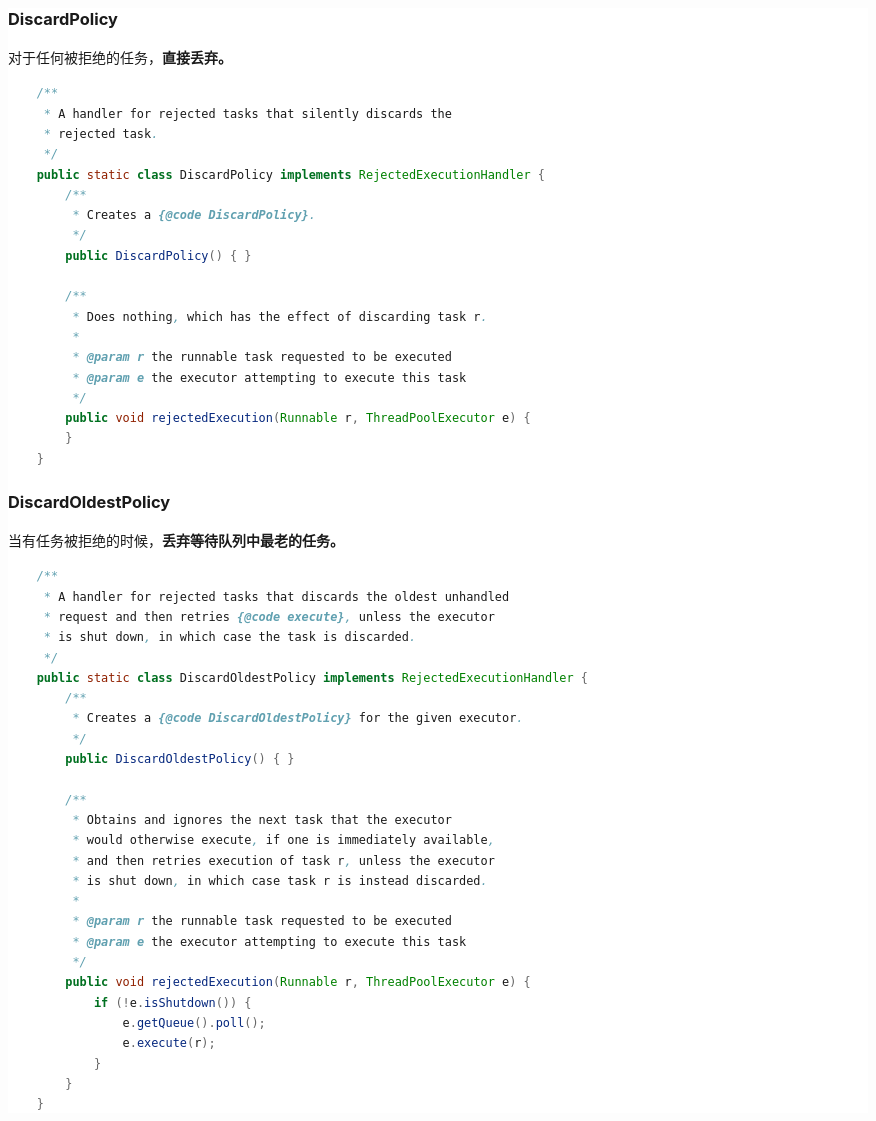 ### DiscardPolicy

对于任何被拒绝的任务，**直接丢弃。**

```java
    /**
     * A handler for rejected tasks that silently discards the
     * rejected task.
     */
    public static class DiscardPolicy implements RejectedExecutionHandler {
        /**
         * Creates a {@code DiscardPolicy}.
         */
        public DiscardPolicy() { }

        /**
         * Does nothing, which has the effect of discarding task r.
         *
         * @param r the runnable task requested to be executed
         * @param e the executor attempting to execute this task
         */
        public void rejectedExecution(Runnable r, ThreadPoolExecutor e) {
        }
    }
```

### DiscardOldestPolicy

当有任务被拒绝的时候，**丢弃等待队列中最老的任务。**

```java
    /**
     * A handler for rejected tasks that discards the oldest unhandled
     * request and then retries {@code execute}, unless the executor
     * is shut down, in which case the task is discarded.
     */
    public static class DiscardOldestPolicy implements RejectedExecutionHandler {
        /**
         * Creates a {@code DiscardOldestPolicy} for the given executor.
         */
        public DiscardOldestPolicy() { }

        /**
         * Obtains and ignores the next task that the executor
         * would otherwise execute, if one is immediately available,
         * and then retries execution of task r, unless the executor
         * is shut down, in which case task r is instead discarded.
         *
         * @param r the runnable task requested to be executed
         * @param e the executor attempting to execute this task
         */
        public void rejectedExecution(Runnable r, ThreadPoolExecutor e) {
            if (!e.isShutdown()) {
                e.getQueue().poll();
                e.execute(r);
            }
        }
    }
```
